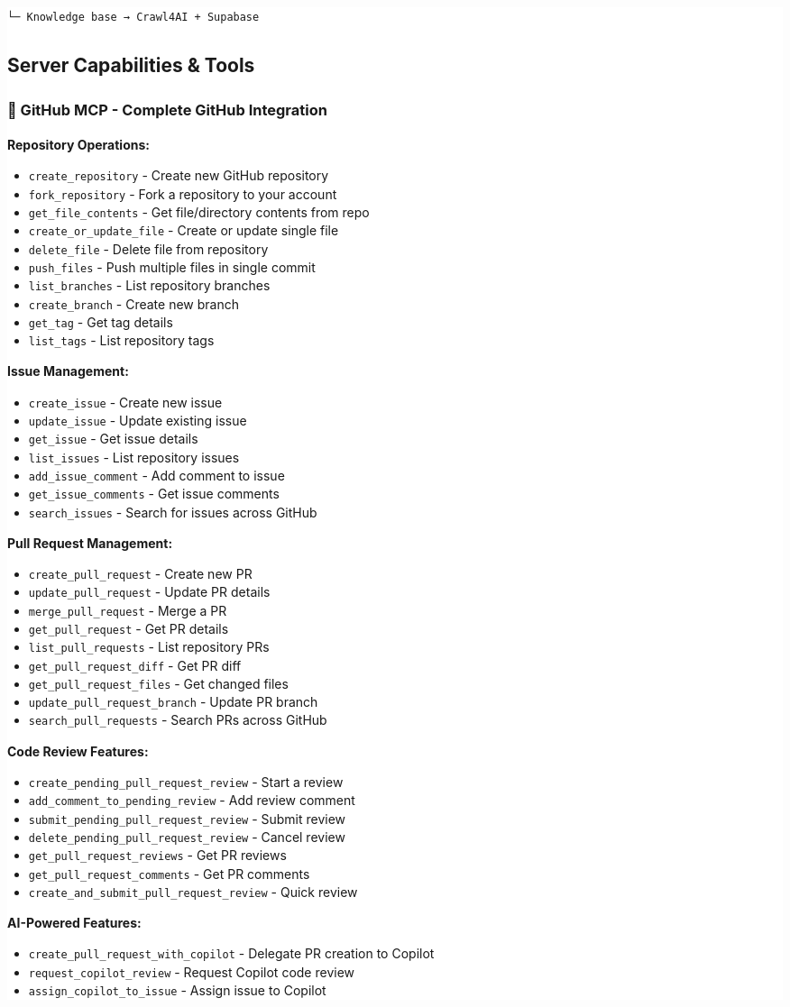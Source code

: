 ```
└─ Knowledge base → Crawl4AI + Supabase
```

## Server Capabilities & Tools

### 🐙 GitHub MCP - Complete GitHub Integration

**Repository Operations:**
- `create_repository` - Create new GitHub repository
- `fork_repository` - Fork a repository to your account
- `get_file_contents` - Get file/directory contents from repo
- `create_or_update_file` - Create or update single file
- `delete_file` - Delete file from repository
- `push_files` - Push multiple files in single commit
- `list_branches` - List repository branches
- `create_branch` - Create new branch
- `get_tag` - Get tag details
- `list_tags` - List repository tags

**Issue Management:**
- `create_issue` - Create new issue
- `update_issue` - Update existing issue
- `get_issue` - Get issue details
- `list_issues` - List repository issues
- `add_issue_comment` - Add comment to issue
- `get_issue_comments` - Get issue comments
- `search_issues` - Search for issues across GitHub

**Pull Request Management:**
- `create_pull_request` - Create new PR
- `update_pull_request` - Update PR details
- `merge_pull_request` - Merge a PR
- `get_pull_request` - Get PR details
- `list_pull_requests` - List repository PRs
- `get_pull_request_diff` - Get PR diff
- `get_pull_request_files` - Get changed files
- `update_pull_request_branch` - Update PR branch
- `search_pull_requests` - Search PRs across GitHub

**Code Review Features:**
- `create_pending_pull_request_review` - Start a review
- `add_comment_to_pending_review` - Add review comment
- `submit_pending_pull_request_review` - Submit review
- `delete_pending_pull_request_review` - Cancel review
- `get_pull_request_reviews` - Get PR reviews
- `get_pull_request_comments` - Get PR comments
- `create_and_submit_pull_request_review` - Quick review

**AI-Powered Features:**
- `create_pull_request_with_copilot` - Delegate PR creation to Copilot
- `request_copilot_review` - Request Copilot code review
- `assign_copilot_to_issue` - Assign issue to Copilot
